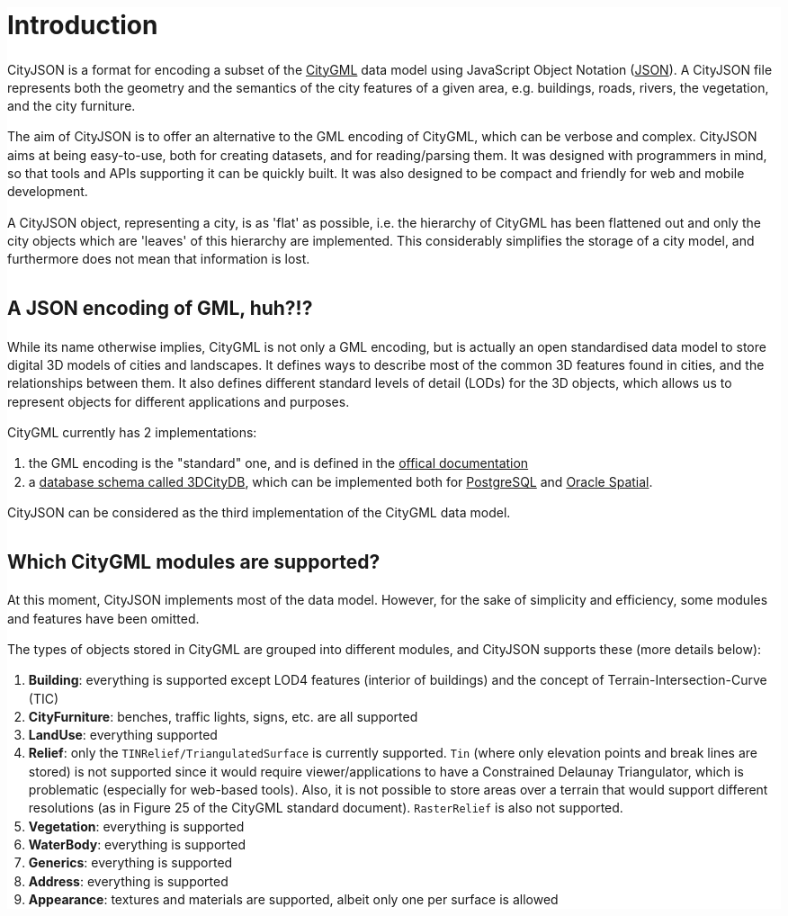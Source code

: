 

# Introduction

CityJSON is a format for encoding a subset of the [CityGML](https://www.citygml.org) data model using JavaScript Object Notation ([JSON](http://json.org)).
A CityJSON file represents both the geometry and the semantics of the city features of a given area, e.g. buildings, roads, rivers, the vegetation, and the city furniture.

The aim of CityJSON is to offer an alternative to the GML encoding of CityGML, which can be verbose and complex. 
CityJSON aims at being easy-to-use, both for creating datasets, and for reading/parsing them.
It was designed with programmers in mind, so that tools and APIs supporting it can be quickly built.
It was also designed to be compact and friendly for web and mobile development.

A CityJSON object, representing a city, is as 'flat' as possible, i.e. the hierarchy of CityGML has been flattened out and only the city objects which are 'leaves' of this hierarchy are implemented.
This considerably simplifies the storage of a city model, and furthermore does not mean that information is lost.


## A JSON encoding of GML, huh?!?

While its name otherwise implies, CityGML is not only a GML encoding, but is actually an open standardised data model to store digital 3D models of cities and landscapes. 
It defines ways to describe most of the common 3D features found in cities, and the relationships between them. 
It also defines different standard levels of detail (LODs) for the 3D objects, which allows us to represent objects for different applications and purposes.

CityGML currently has 2 implementations:

  1. the GML encoding is the "standard" one, and is defined in the [offical documentation](https://portal.opengeospatial.org/files/?artifact_id=47842)
  1. a [database schema called 3DCityDB](http://www.3dcitydb.org), which can be implemented both for [PostgreSQL](https://www.postgresql.org) and [Oracle Spatial](https://www.oracle.com/database/spatial/index.html).

CityJSON can be considered as the third implementation of the CityGML data model.


## Which CityGML modules are supported?

At this moment, CityJSON implements most of the data model.
However, for the sake of simplicity and efficiency, some modules and features have been omitted.

The types of objects stored in CityGML are grouped into different modules, and CityJSON supports these (more details below):

  1. __Building__: everything is supported except LOD4 features (interior of buildings) and the concept of Terrain-Intersection-Curve (TIC)
  1. __CityFurniture__: benches, traffic lights, signs, etc. are all supported
  1. __LandUse__: everything supported
  1. __Relief__: only the `TINRelief/TriangulatedSurface` is currently supported. `Tin` (where only elevation points and break lines are stored) is not supported since it would require viewer/applications to have a Constrained Delaunay Triangulator, which is problematic (especially for web-based tools). Also, it is not possible to store areas over a terrain that would support different resolutions (as in Figure 25 of the CityGML standard document). `RasterRelief` is also not supported.
  1. __Vegetation__: everything is supported
  1. __WaterBody__: everything is supported
  1. __Generics__: everything is supported
  1. __Address__: everything is supported
  1. __Appearance__: textures and materials are supported, albeit only one per surface is allowed 

